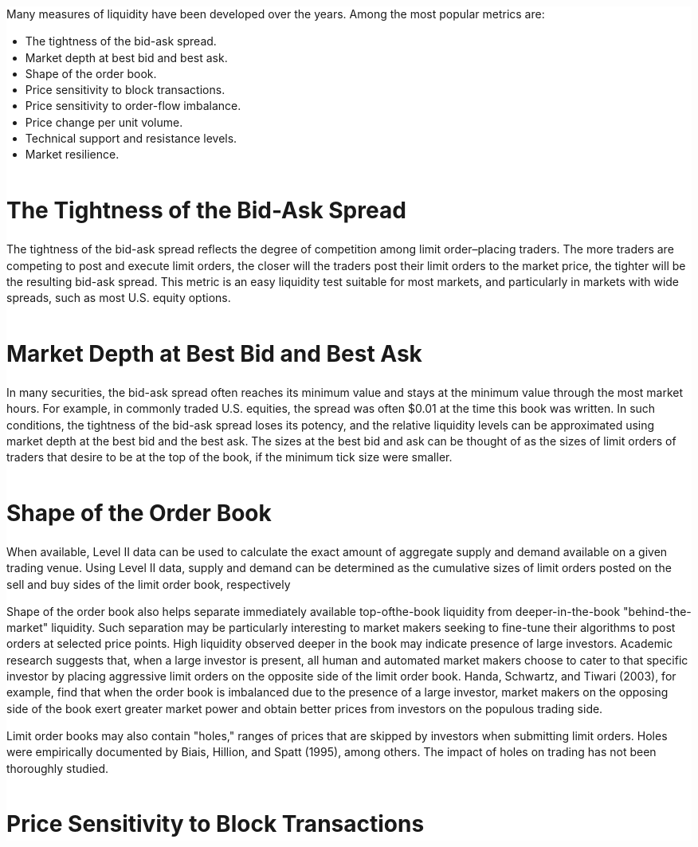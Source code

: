 Many measures of liquidity have been developed over the years. Among the most popular metrics are:

- The tightness of the bid-ask spread.
- Market depth at best bid and best ask.
- Shape of the order book.
- Price sensitivity to block transactions.
- Price sensitivity to order-flow imbalance.
- Price change per unit volume.
- Technical support and resistance levels.
- Market resilience.

# **The Tightness of the Bid-Ask Spread**

The tightness of the bid-ask spread reflects the degree of competition among limit order–placing traders. The more traders are competing to post and execute limit orders, the closer will the traders post their limit orders to the market price, the tighter will be the resulting bid-ask spread. This metric is an easy liquidity test suitable for most markets, and particularly in markets with wide spreads, such as most U.S. equity options.

# **Market Depth at Best Bid and Best Ask**

In many securities, the bid-ask spread often reaches its minimum value and stays at the minimum value through the most market hours. For example, in commonly traded U.S. equities, the spread was often \$0.01 at the time this book was written. In such conditions, the tightness of the bid-ask spread loses its potency, and the relative liquidity levels can be approximated using market depth at the best bid and the best ask. The sizes at the best bid and ask can be thought of as the sizes of limit orders of traders that desire to be at the top of the book, if the minimum tick size were smaller.

# **Shape of the Order Book**

When available, Level II data can be used to calculate the exact amount of aggregate supply and demand available on a given trading venue. Using Level II data, supply and demand can be determined as the cumulative sizes of limit orders posted on the sell and buy sides of the limit order book, respectively

Shape of the order book also helps separate immediately available top-ofthe-book liquidity from deeper-in-the-book "behind-the-market" liquidity. Such separation may be particularly interesting to market makers seeking to fine-tune their algorithms to post orders at selected price points. High liquidity observed deeper in the book may indicate presence of large investors. Academic research suggests that, when a large investor is present, all human and automated market makers choose to cater to that specific investor by placing aggressive limit orders on the opposite side of the limit order book. Handa, Schwartz, and Tiwari (2003), for example, find that when the order book is imbalanced due to the presence of a large investor, market makers on the opposing side of the book exert greater market power and obtain better prices from investors on the populous trading side.

Limit order books may also contain "holes," ranges of prices that are skipped by investors when submitting limit orders. Holes were empirically documented by Biais, Hillion, and Spatt (1995), among others. The impact of holes on trading has not been thoroughly studied.

# **Price Sensitivity to Block Transactions**
